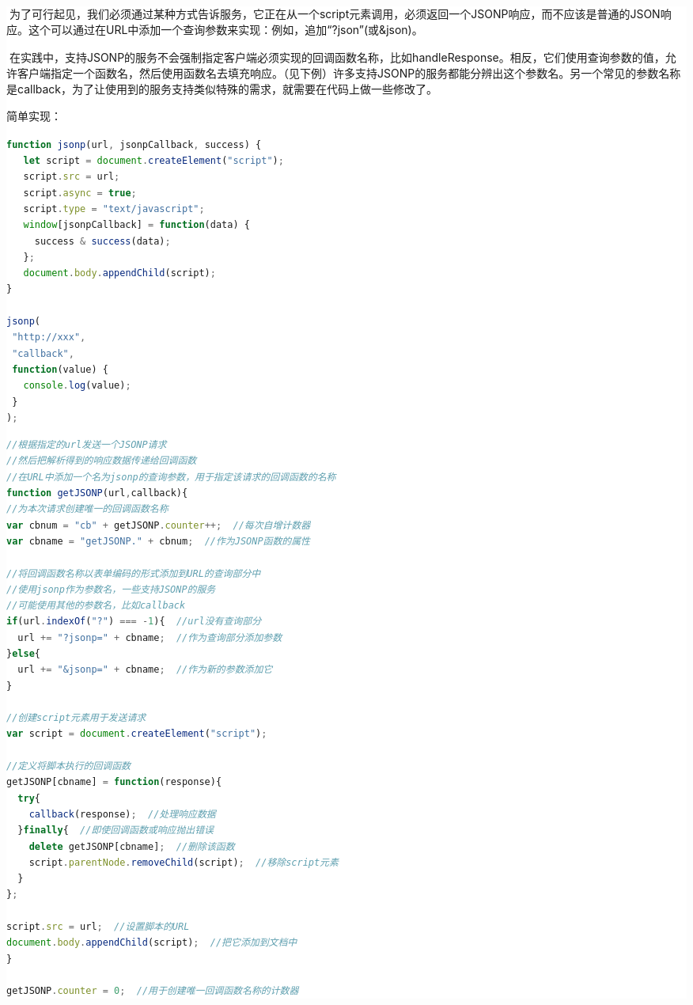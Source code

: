   为了可行起见，我们必须通过某种方式告诉服务，它正在从一个script元素调用，必须返回一个JSONP响应，而不应该是普通的JSON响应。这个可以通过在URL中添加一个查询参数来实现：例如，追加“?json”(或&json)。  
  
  在实践中，支持JSONP的服务不会强制指定客户端必须实现的回调函数名称，比如handleResponse。相反，它们使用查询参数的值，允许客户端指定一个函数名，然后使用函数名去填充响应。（见下例）许多支持JSONP的服务都能分辨出这个参数名。另一个常见的参数名称是callback，为了让使用到的服务支持类似特殊的需求，就需要在代码上做一些修改了。  
  
 简单实现：
  ```js
  function jsonp(url, jsonpCallback, success) {
     let script = document.createElement("script");
     script.src = url;
     script.async = true;
     script.type = "text/javascript";
     window[jsonpCallback] = function(data) {
       success & success(data);
     };
     document.body.appendChild(script);
}

jsonp(
   "http://xxx",
   "callback",
   function(value) {
     console.log(value);
   }
);
  ```
  
  ```javascript
  //根据指定的url发送一个JSONP请求
//然后把解析得到的响应数据传递给回调函数
//在URL中添加一个名为jsonp的查询参数，用于指定该请求的回调函数的名称
function getJSONP(url,callback){
  //为本次请求创建唯一的回调函数名称
  var cbnum = "cb" + getJSONP.counter++;  //每次自增计数器
  var cbname = "getJSONP." + cbnum;  //作为JSONP函数的属性

  //将回调函数名称以表单编码的形式添加到URL的查询部分中
  //使用jsonp作为参数名，一些支持JSONP的服务
  //可能使用其他的参数名，比如callback
  if(url.indexOf("?") === -1){  //url没有查询部分
    url += "?jsonp=" + cbname;  //作为查询部分添加参数
  }else{
    url += "&jsonp=" + cbname;  //作为新的参数添加它
  }

  //创建script元素用于发送请求
  var script = document.createElement("script");

  //定义将脚本执行的回调函数
  getJSONP[cbname] = function(response){
    try{
      callback(response);  //处理响应数据
    }finally{  //即使回调函数或响应抛出错误
      delete getJSONP[cbname];  //删除该函数
      script.parentNode.removeChild(script);  //移除script元素
    }
  };

  script.src = url;  //设置脚本的URL
  document.body.appendChild(script);  //把它添加到文档中
}

getJSONP.counter = 0;  //用于创建唯一回调函数名称的计数器
  ```

